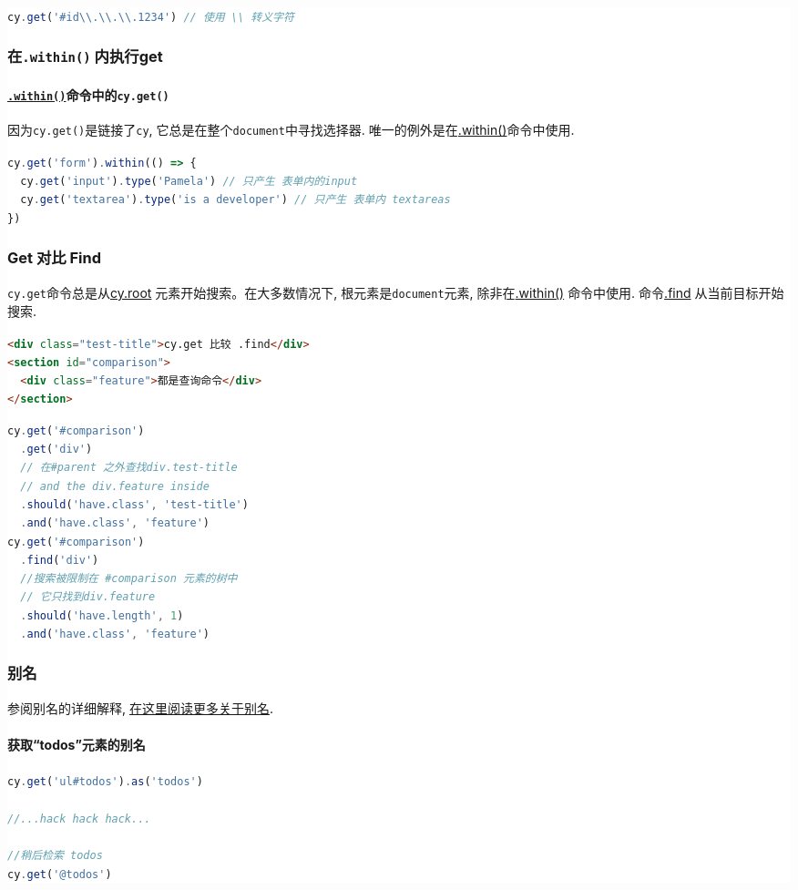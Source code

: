 ```javascript
cy.get('#id\\.\\.\\.1234') // 使用 \\ 转义字符
```

### 在`.within()` 内执行get

#### [`.within()`](/api/commands/within)命令中的`cy.get()`

因为`cy.get()`是链接了`cy`, 它总是在整个`document`中寻找选择器. 唯一的例外是在[.within()](/api/commands/within)命令中使用.

```javascript
cy.get('form').within(() => {
  cy.get('input').type('Pamela') // 只产生 表单内的input
  cy.get('textarea').type('is a developer') // 只产生 表单内 textareas
})
```

### Get 对比 Find

`cy.get`命令总是从[cy.root](https://on.cypress.io/root) 元素开始搜索。在大多数情况下, 根元素是`document`元素, 除非在[.within()](/api/commands/within) 命令中使用. 命令[.find](https://on.cypress.io/find) 从当前目标开始搜索.

```html
<div class="test-title">cy.get 比较 .find</div>
<section id="comparison">
  <div class="feature">都是查询命令</div>
</section>
```

```js
cy.get('#comparison')
  .get('div')
  // 在#parent 之外查找div.test-title
  // and the div.feature inside
  .should('have.class', 'test-title')
  .and('have.class', 'feature')
cy.get('#comparison')
  .find('div')
  //搜索被限制在 #comparison 元素的树中
  // 它只找到div.feature
  .should('have.length', 1)
  .and('have.class', 'feature')
```

### 别名

参阅别名的详细解释, [在这里阅读更多关于别名](/guides/core-concepts/variables-and-aliases#Aliases).

#### 获取“todos”元素的别名

```javascript
cy.get('ul#todos').as('todos')

//...hack hack hack...

//稍后检索 todos
cy.get('@todos')
```

